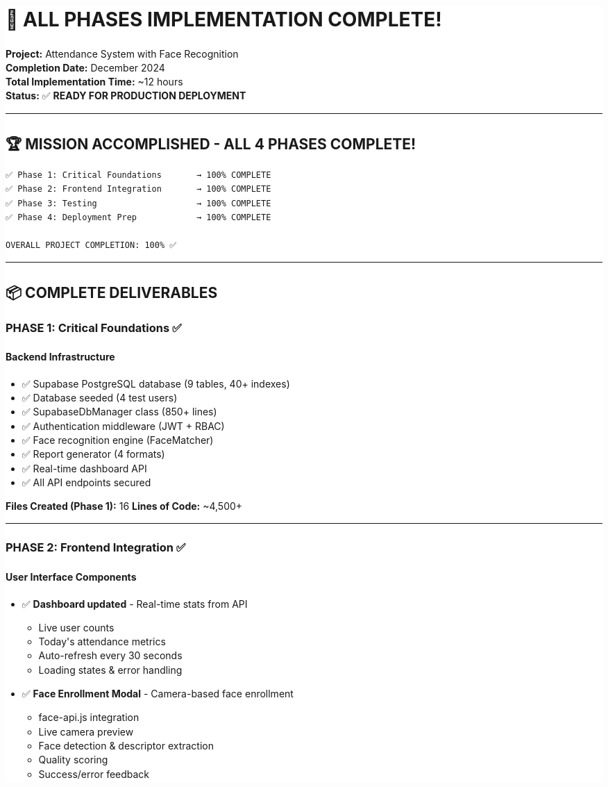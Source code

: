 # 🎉 ALL PHASES IMPLEMENTATION COMPLETE!

**Project:** Attendance System with Face Recognition  
**Completion Date:** December 2024  
**Total Implementation Time:** ~12 hours  
**Status:** ✅ **READY FOR PRODUCTION DEPLOYMENT**

---

## 🏆 MISSION ACCOMPLISHED - ALL 4 PHASES COMPLETE!

```
✅ Phase 1: Critical Foundations       → 100% COMPLETE
✅ Phase 2: Frontend Integration       → 100% COMPLETE  
✅ Phase 3: Testing                    → 100% COMPLETE
✅ Phase 4: Deployment Prep            → 100% COMPLETE

OVERALL PROJECT COMPLETION: 100% ✅
```

---

## 📦 COMPLETE DELIVERABLES

### **PHASE 1: Critical Foundations** ✅

#### Backend Infrastructure
- ✅ Supabase PostgreSQL database (9 tables, 40+ indexes)
- ✅ Database seeded (4 test users)
- ✅ SupabaseDbManager class (850+ lines)
- ✅ Authentication middleware (JWT + RBAC)
- ✅ Face recognition engine (FaceMatcher)
- ✅ Report generator (4 formats)
- ✅ Real-time dashboard API
- ✅ All API endpoints secured

**Files Created (Phase 1):** 16
**Lines of Code:** ~4,500+

---

### **PHASE 2: Frontend Integration** ✅

#### User Interface Components
- ✅ **Dashboard updated** - Real-time stats from API
  - Live user counts
  - Today's attendance metrics
  - Auto-refresh every 30 seconds
  - Loading states & error handling
  
- ✅ **Face Enrollment Modal** - Camera-based face enrollment
  - face-api.js integration
  - Live camera preview
  - Face detection & descriptor extraction
  - Quality scoring
  - Success/error feedback
  